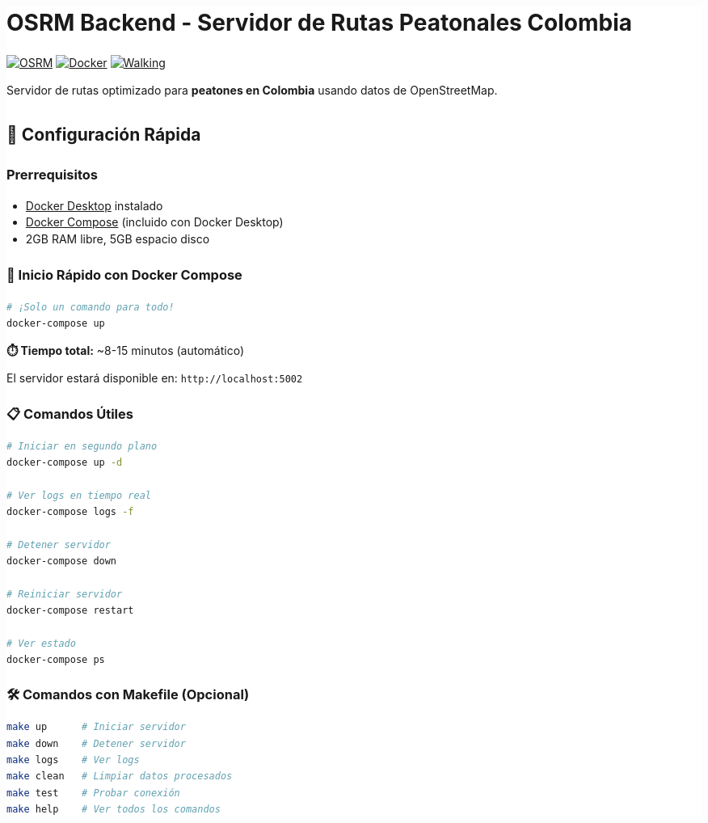 # OSRM Backend - Servidor de Rutas Peatonales Colombia

[![OSRM](https://img.shields.io/badge/OSRM-v6.0.0-blue.svg)](https://github.com/Project-OSRM/osrm-backend)
[![Docker](https://img.shields.io/badge/Docker-Ready-blue.svg)](https://www.docker.com/)
[![Walking](https://img.shields.io/badge/Perfil-Peatones-green.svg)](https://github.com/Project-OSRM/osrm-backend/blob/master/profiles/foot.lua)

Servidor de rutas optimizado para **peatones en Colombia** usando datos de OpenStreetMap.

## 🚀 Configuración Rápida

### Prerrequisitos

- [Docker Desktop](https://www.docker.com/products/docker-desktop) instalado
- [Docker Compose](https://docs.docker.com/compose/) (incluido con Docker Desktop)
- 2GB RAM libre, 5GB espacio disco

### 🎯 Inicio Rápido con Docker Compose

```bash
# ¡Solo un comando para todo!
docker-compose up
```

**⏱️ Tiempo total:** ~8-15 minutos (automático)

El servidor estará disponible en: `http://localhost:5002`

### 📋 Comandos Útiles

```bash
# Iniciar en segundo plano
docker-compose up -d

# Ver logs en tiempo real
docker-compose logs -f

# Detener servidor
docker-compose down

# Reiniciar servidor
docker-compose restart

# Ver estado
docker-compose ps
```

### 🛠️ Comandos con Makefile (Opcional)

```bash
make up      # Iniciar servidor
make down    # Detener servidor
make logs    # Ver logs
make clean   # Limpiar datos procesados
make test    # Probar conexión
make help    # Ver todos los comandos
```

